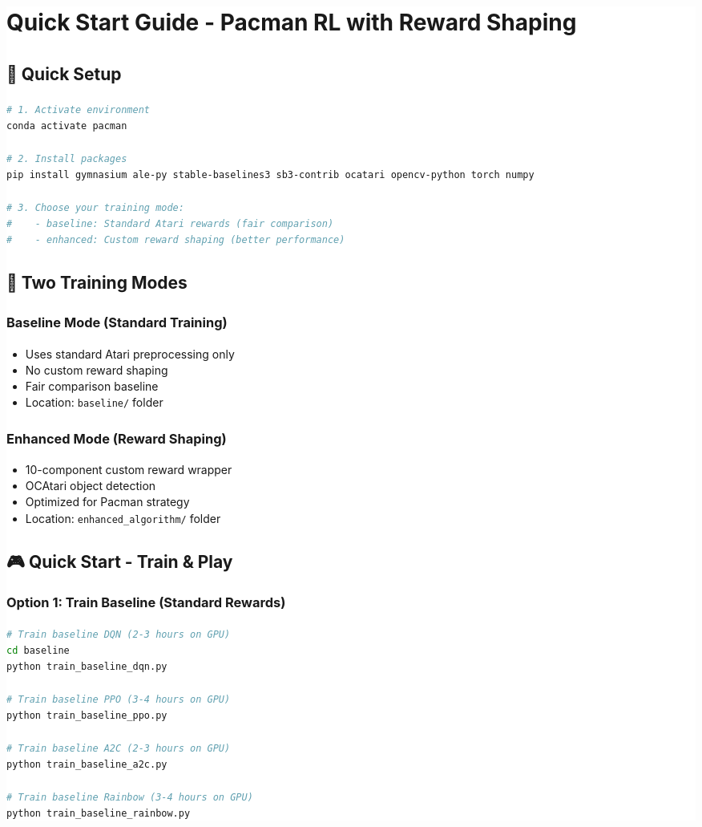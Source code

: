 # Quick Start Guide - Pacman RL with Reward Shaping

## 🚀 Quick Setup

```bash
# 1. Activate environment
conda activate pacman

# 2. Install packages
pip install gymnasium ale-py stable-baselines3 sb3-contrib ocatari opencv-python torch numpy

# 3. Choose your training mode:
#    - baseline: Standard Atari rewards (fair comparison)
#    - enhanced: Custom reward shaping (better performance)
```

## 🎯 Two Training Modes

### **Baseline Mode** (Standard Training)
- Uses standard Atari preprocessing only
- No custom reward shaping
- Fair comparison baseline
- Location: `baseline/` folder

### **Enhanced Mode** (Reward Shaping)
- 10-component custom reward wrapper
- OCAtari object detection
- Optimized for Pacman strategy
- Location: `enhanced_algorithm/` folder

## 🎮 Quick Start - Train & Play

### Option 1: Train Baseline (Standard Rewards)

```bash
# Train baseline DQN (2-3 hours on GPU)
cd baseline
python train_baseline_dqn.py

# Train baseline PPO (3-4 hours on GPU)
python train_baseline_ppo.py

# Train baseline A2C (2-3 hours on GPU)
python train_baseline_a2c.py

# Train baseline Rainbow (3-4 hours on GPU)
python train_baseline_rainbow.py
```
